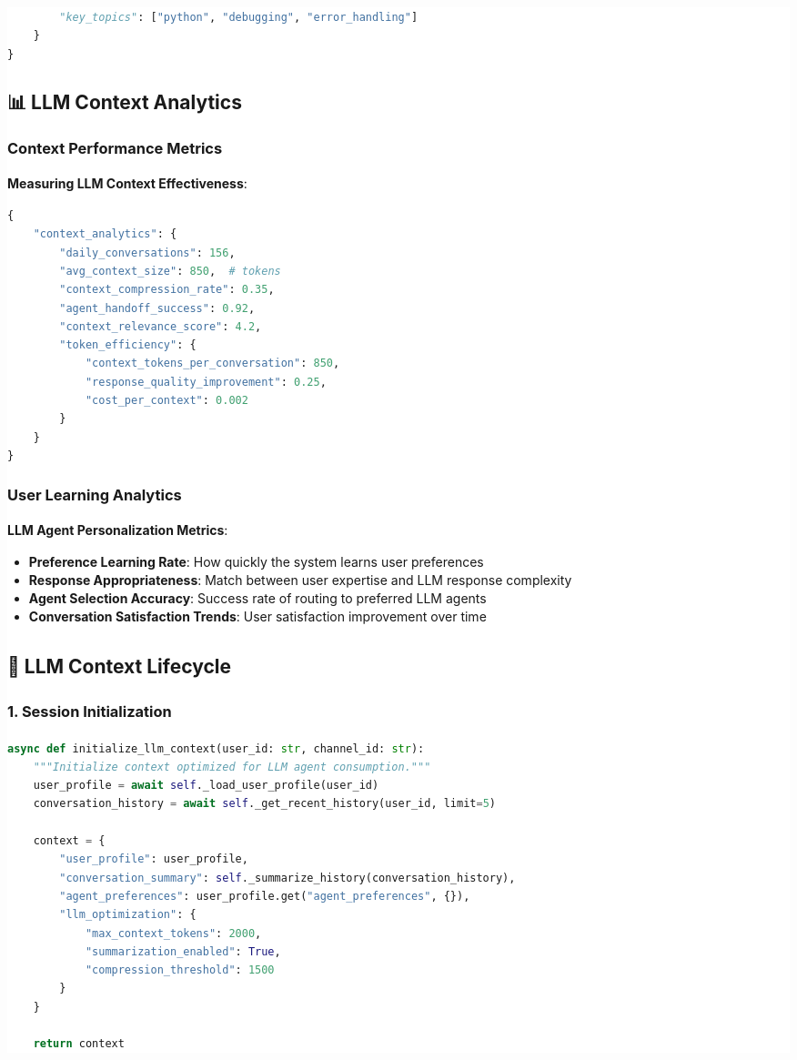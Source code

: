 ```python
        "key_topics": ["python", "debugging", "error_handling"]
    }
}
```

## 📊 LLM Context Analytics

### Context Performance Metrics
**Measuring LLM Context Effectiveness**:
```python
{
    "context_analytics": {
        "daily_conversations": 156,
        "avg_context_size": 850,  # tokens
        "context_compression_rate": 0.35,
        "agent_handoff_success": 0.92,
        "context_relevance_score": 4.2,
        "token_efficiency": {
            "context_tokens_per_conversation": 850,
            "response_quality_improvement": 0.25,
            "cost_per_context": 0.002
        }
    }
}
```

### User Learning Analytics
**LLM Agent Personalization Metrics**:
- **Preference Learning Rate**: How quickly the system learns user preferences
- **Response Appropriateness**: Match between user expertise and LLM response complexity
- **Agent Selection Accuracy**: Success rate of routing to preferred LLM agents
- **Conversation Satisfaction Trends**: User satisfaction improvement over time

## 🔄 LLM Context Lifecycle

### 1. Session Initialization
```python
async def initialize_llm_context(user_id: str, channel_id: str):
    """Initialize context optimized for LLM agent consumption."""
    user_profile = await self._load_user_profile(user_id)
    conversation_history = await self._get_recent_history(user_id, limit=5)
    
    context = {
        "user_profile": user_profile,
        "conversation_summary": self._summarize_history(conversation_history),
        "agent_preferences": user_profile.get("agent_preferences", {}),
        "llm_optimization": {
            "max_context_tokens": 2000,
            "summarization_enabled": True,
            "compression_threshold": 1500
        }
    }
    
    return context
```
